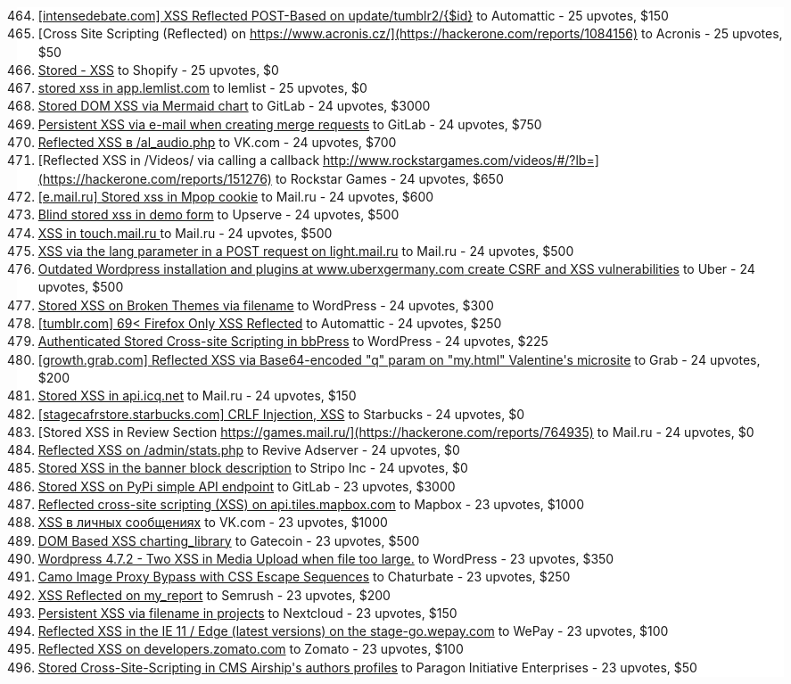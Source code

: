 464. [[intensedebate.com] XSS Reflected POST-Based on update/tumblr2/{$id}](https://hackerone.com/reports/1040639) to Automattic - 25 upvotes, $150
465. [Cross Site Scripting (Reflected) on https://www.acronis.cz/](https://hackerone.com/reports/1084156) to Acronis - 25 upvotes, $50
466. [Stored - XSS](https://hackerone.com/reports/532643) to Shopify - 25 upvotes, $0
467. [stored xss in app.lemlist.com](https://hackerone.com/reports/919859) to lemlist - 25 upvotes, $0
468. [Stored DOM XSS via Mermaid chart](https://hackerone.com/reports/1103258) to GitLab - 24 upvotes, $3000
469. [Persistent XSS via e-mail when creating merge requests](https://hackerone.com/reports/496973) to GitLab - 24 upvotes, $750
470. [Reflected XSS в /al_audio.php](https://hackerone.com/reports/334691) to VK.com - 24 upvotes, $700
471. [Reflected XSS in /Videos/ via calling a callback http://www.rockstargames.com/videos/#/?lb=](https://hackerone.com/reports/151276) to Rockstar Games - 24 upvotes, $650
472. [[e.mail.ru] Stored xss in Mpop cookie](https://hackerone.com/reports/454401) to Mail.ru - 24 upvotes, $600
473. [Blind stored xss in demo form](https://hackerone.com/reports/324194) to Upserve  - 24 upvotes, $500
474. [XSS in touch.mail.ru ](https://hackerone.com/reports/409440) to Mail.ru - 24 upvotes, $500
475. [XSS via the lang parameter in a POST request on light.mail.ru](https://hackerone.com/reports/496128) to Mail.ru - 24 upvotes, $500
476. [Outdated Wordpress installation and plugins at www.uberxgermany.com create CSRF and XSS vulnerabilities](https://hackerone.com/reports/323899) to Uber - 24 upvotes, $500
477. [Stored XSS on Broken Themes via filename](https://hackerone.com/reports/406289) to WordPress - 24 upvotes, $300
478. [[tumblr.com] 69\< Firefox Only  XSS Reflected](https://hackerone.com/reports/915756) to Automattic - 24 upvotes, $250
479. [Authenticated Stored Cross-site Scripting in bbPress](https://hackerone.com/reports/881918) to WordPress - 24 upvotes, $225
480. [[growth.grab.com] Reflected XSS via Base64-encoded "q" param on "my.html" Valentine's microsite](https://hackerone.com/reports/320679) to Grab - 24 upvotes, $200
481. [Stored XSS in api.icq.net](https://hackerone.com/reports/363042) to Mail.ru - 24 upvotes, $150
482. [[stagecafrstore.starbucks.com] CRLF Injection, XSS](https://hackerone.com/reports/192667) to Starbucks - 24 upvotes, $0
483. [Stored XSS in Review Section https://games.mail.ru/](https://hackerone.com/reports/764935) to Mail.ru - 24 upvotes, $0
484. [Reflected XSS on /admin/stats.php](https://hackerone.com/reports/1083376) to Revive Adserver - 24 upvotes, $0
485. [Stored XSS in the banner block description](https://hackerone.com/reports/1065964) to Stripo Inc - 24 upvotes, $0
486. [Stored XSS on PyPi simple API endpoint](https://hackerone.com/reports/856836) to GitLab - 23 upvotes, $3000
487. [Reflected cross-site scripting (XSS) on api.tiles.mapbox.com](https://hackerone.com/reports/135217) to Mapbox - 23 upvotes, $1000
488. [XSS в личных сообщениях](https://hackerone.com/reports/281851) to VK.com - 23 upvotes, $1000
489. [DOM Based XSS charting_library](https://hackerone.com/reports/351275) to Gatecoin - 23 upvotes, $500
490. [Wordpress 4.7.2 - Two XSS in Media Upload when file too large.](https://hackerone.com/reports/203515) to WordPress - 23 upvotes, $350
491. [Camo Image Proxy Bypass with CSS Escape Sequences](https://hackerone.com/reports/745953) to Chaturbate - 23 upvotes, $250
492. [XSS Reflected on my_report](https://hackerone.com/reports/491023) to Semrush - 23 upvotes, $200
493. [Persistent XSS via filename in projects](https://hackerone.com/reports/662204) to Nextcloud - 23 upvotes, $150
494. [Reflected XSS in the IE 11 / Edge (latest versions) on the stage-go.wepay.com](https://hackerone.com/reports/311467) to WePay - 23 upvotes, $100
495. [Reflected XSS on developers.zomato.com](https://hackerone.com/reports/418823) to Zomato - 23 upvotes, $100
496. [Stored Cross-Site-Scripting in CMS Airship's  authors profiles](https://hackerone.com/reports/148741) to Paragon Initiative Enterprises - 23 upvotes, $50